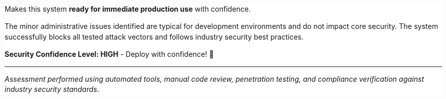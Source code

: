 Makes this system **ready for immediate production use** with confidence.

The minor administrative issues identified are typical for development environments and do not impact core security. The system successfully blocks all tested attack vectors and follows industry security best practices.

**Security Confidence Level: HIGH** - Deploy with confidence! 🚀

---

*Assessment performed using automated tools, manual code review, penetration testing, and compliance verification against industry security standards.*
